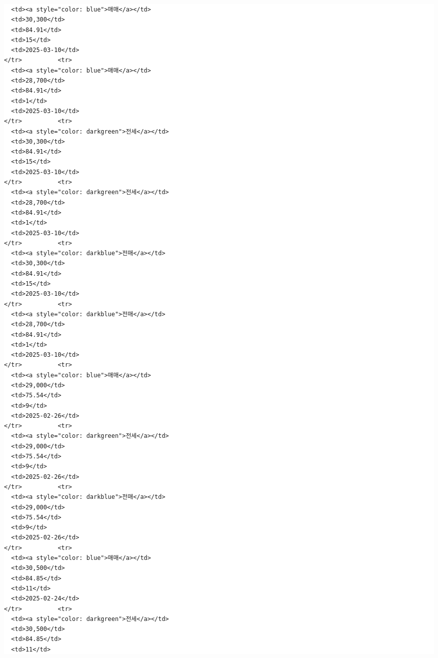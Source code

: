       <td><a style="color: blue">매매</a></td>
      <td>30,300</td>
      <td>84.91</td>
      <td>15</td>
      <td>2025-03-10</td>
    </tr>          <tr>
      <td><a style="color: blue">매매</a></td>
      <td>28,700</td>
      <td>84.91</td>
      <td>1</td>
      <td>2025-03-10</td>
    </tr>          <tr>
      <td><a style="color: darkgreen">전세</a></td>
      <td>30,300</td>
      <td>84.91</td>
      <td>15</td>
      <td>2025-03-10</td>
    </tr>          <tr>
      <td><a style="color: darkgreen">전세</a></td>
      <td>28,700</td>
      <td>84.91</td>
      <td>1</td>
      <td>2025-03-10</td>
    </tr>          <tr>
      <td><a style="color: darkblue">전매</a></td>
      <td>30,300</td>
      <td>84.91</td>
      <td>15</td>
      <td>2025-03-10</td>
    </tr>          <tr>
      <td><a style="color: darkblue">전매</a></td>
      <td>28,700</td>
      <td>84.91</td>
      <td>1</td>
      <td>2025-03-10</td>
    </tr>          <tr>
      <td><a style="color: blue">매매</a></td>
      <td>29,000</td>
      <td>75.54</td>
      <td>9</td>
      <td>2025-02-26</td>
    </tr>          <tr>
      <td><a style="color: darkgreen">전세</a></td>
      <td>29,000</td>
      <td>75.54</td>
      <td>9</td>
      <td>2025-02-26</td>
    </tr>          <tr>
      <td><a style="color: darkblue">전매</a></td>
      <td>29,000</td>
      <td>75.54</td>
      <td>9</td>
      <td>2025-02-26</td>
    </tr>          <tr>
      <td><a style="color: blue">매매</a></td>
      <td>30,500</td>
      <td>84.85</td>
      <td>11</td>
      <td>2025-02-24</td>
    </tr>          <tr>
      <td><a style="color: darkgreen">전세</a></td>
      <td>30,500</td>
      <td>84.85</td>
      <td>11</td>